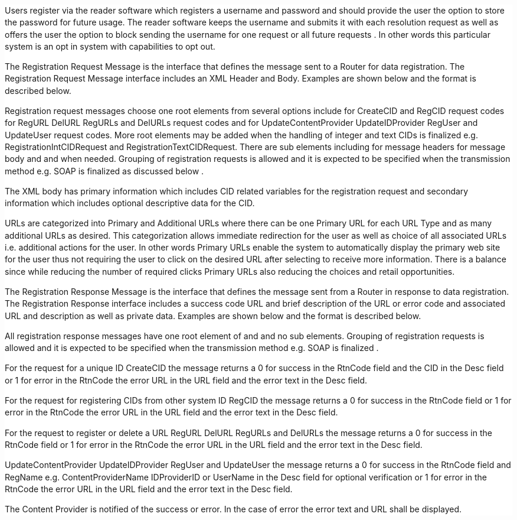 Users register via the reader software which registers a username and password and should provide the user the option to store the password for future usage. The reader software keeps the username and submits it with each resolution request as well as offers the user the option to block sending the username for one request or all future requests . In other words this particular system is an opt in system with capabilities to opt out.

The Registration Request Message is the interface that defines the message sent to a Router for data registration. The Registration Request Message interface includes an XML Header and Body. Examples are shown below and the format is described below.

Registration request messages choose one root elements from several options include for CreateCID and RegCID request codes for RegURL DelURL RegURLs and DelURLs request codes and for UpdateContentProvider UpdateIDProvider RegUser and UpdateUser request codes. More root elements may be added when the handling of integer and text CIDs is finalized e.g. RegistrationIntCIDRequest and RegistrationTextCIDRequest. There are sub elements including for message headers for message body and and when needed. Grouping of registration requests is allowed and it is expected to be specified when the transmission method e.g. SOAP is finalized as discussed below .

The XML body has primary information which includes CID related variables for the registration request and secondary information which includes optional descriptive data for the CID.

URLs are categorized into Primary and Additional URLs where there can be one Primary URL for each URL Type and as many additional URLs as desired. This categorization allows immediate redirection for the user as well as choice of all associated URLs i.e. additional actions for the user. In other words Primary URLs enable the system to automatically display the primary web site for the user thus not requiring the user to click on the desired URL after selecting to receive more information. There is a balance since while reducing the number of required clicks Primary URLs also reducing the choices and retail opportunities.

The Registration Response Message is the interface that defines the message sent from a Router in response to data registration. The Registration Response interface includes a success code URL and brief description of the URL or error code and associated URL and description as well as private data. Examples are shown below and the format is described below.

All registration response messages have one root element of and and no sub elements. Grouping of registration requests is allowed and it is expected to be specified when the transmission method e.g. SOAP is finalized .

For the request for a unique ID CreateCID the message returns a 0 for success in the RtnCode field and the CID in the Desc field or 1 for error in the RtnCode the error URL in the URL field and the error text in the Desc field.

For the request for registering CIDs from other system ID RegCID the message returns a 0 for success in the RtnCode field or 1 for error in the RtnCode the error URL in the URL field and the error text in the Desc field.

For the request to register or delete a URL RegURL DelURL RegURLs and DelURLs the message returns a 0 for success in the RtnCode field or 1 for error in the RtnCode the error URL in the URL field and the error text in the Desc field.

 UpdateContentProvider UpdateIDProvider RegUser and UpdateUser the message returns a 0 for success in the RtnCode field and RegName e.g. ContentProviderName IDProviderID or UserName in the Desc field for optional verification or 1 for error in the RtnCode the error URL in the URL field and the error text in the Desc field.

The Content Provider is notified of the success or error. In the case of error the error text and URL shall be displayed.
